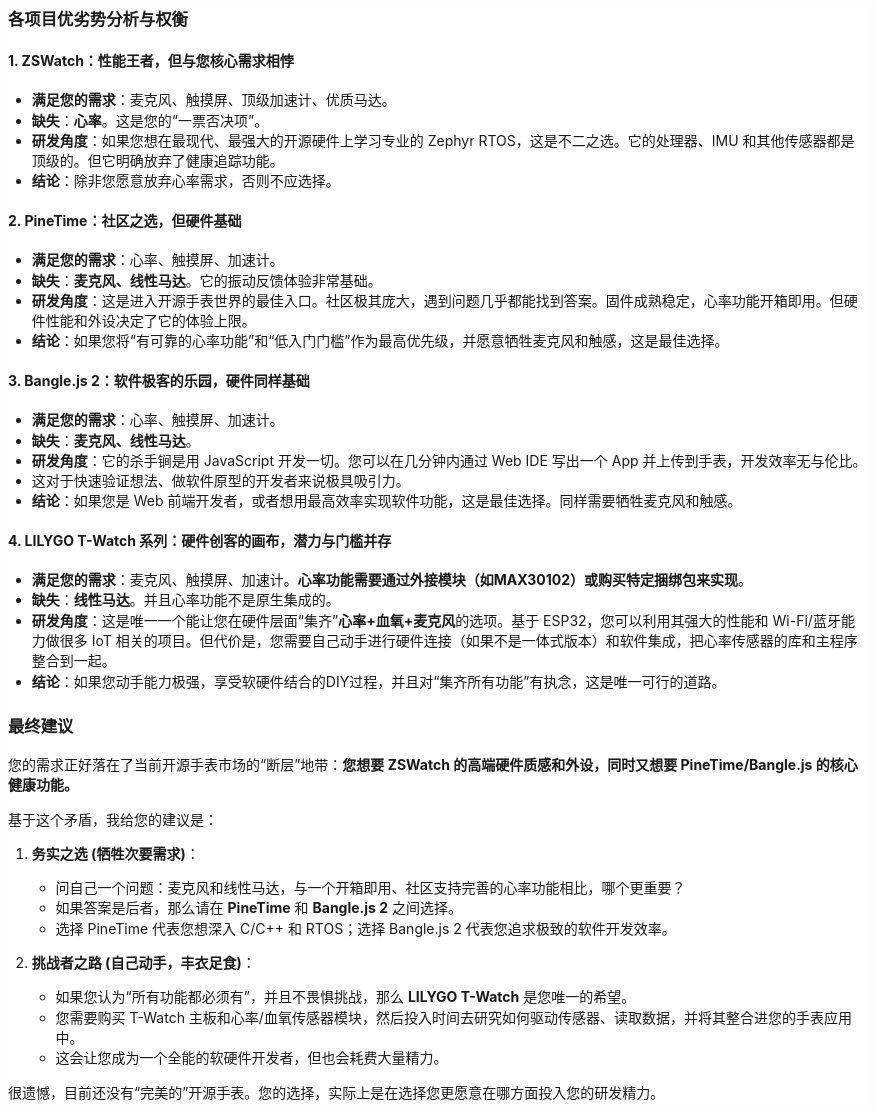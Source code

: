 
### 各项目优劣势分析与权衡

#### 1. ZSWatch：性能王者，但与您核心需求相悖
*   **满足您的需求**：麦克风、触摸屏、顶级加速计、优质马达。
*   **缺失**：**心率**。这是您的“一票否决项”。
*   **研发角度**：如果您想在最现代、最强大的开源硬件上学习专业的 Zephyr RTOS，这是不二之选。它的处理器、IMU 和其他传感器都是顶级的。但它明确放弃了健康追踪功能。
*   **结论**：除非您愿意放弃心率需求，否则不应选择。

#### 2. PineTime：社区之选，但硬件基础
*   **满足您的需求**：心率、触摸屏、加速计。
*   **缺失**：**麦克风、线性马达**。它的振动反馈体验非常基础。
*   **研发角度**：这是进入开源手表世界的最佳入口。社区极其庞大，遇到问题几乎都能找到答案。固件成熟稳定，心率功能开箱即用。但硬件性能和外设决定了它的体验上限。
*   **结论**：如果您将“有可靠的心率功能”和“低入门门槛”作为最高优先级，并愿意牺牲麦克风和触感，这是最佳选择。

#### 3. Bangle.js 2：软件极客的乐园，硬件同样基础
*   **满足您的需求**：心率、触摸屏、加速计。
*   **缺失**：**麦克风、线性马达**。
*   **研发角度**：它的杀手锏是用 JavaScript 开发一切。您可以在几分钟内通过 Web IDE 写出一个 App 并上传到手表，开发效率无与伦比。
*   这对于快速验证想法、做软件原型的开发者来说极具吸引力。
*   **结论**：如果您是 Web 前端开发者，或者想用最高效率实现软件功能，这是最佳选择。同样需要牺牲麦克风和触感。

#### 4. LILYGO T-Watch 系列：硬件创客的画布，潜力与门槛并存
*   **满足您的需求**：麦克风、触摸屏、加速计。**心率功能需要通过外接模块（如MAX30102）或购买特定捆绑包来实现**。
*   **缺失**：**线性马达**。并且心率功能不是原生集成的。
*   **研发角度**：这是唯一一个能让您在硬件层面“集齐”**心率+血氧+麦克风**的选项。基于 ESP32，您可以利用其强大的性能和 Wi-Fi/蓝牙能力做很多 IoT 相关的项目。但代价是，您需要自己动手进行硬件连接（如果不是一体式版本）和软件集成，把心率传感器的库和主程序整合到一起。
*   **结论**：如果您动手能力极强，享受软硬件结合的DIY过程，并且对“集齐所有功能”有执念，这是唯一可行的道路。

### 最终建议

您的需求正好落在了当前开源手表市场的“断层”地带：**您想要 ZSWatch 的高端硬件质感和外设，同时又想要 PineTime/Bangle.js 的核心健康功能。**

基于这个矛盾，我给您的建议是：

1.  **务实之选 (牺牲次要需求)**：
    *   问自己一个问题：麦克风和线性马达，与一个开箱即用、社区支持完善的心率功能相比，哪个更重要？
    *   如果答案是后者，那么请在 **PineTime** 和 **Bangle.js 2** 之间选择。
    *   选择 PineTime 代表您想深入 C/C++ 和 RTOS；选择 Bangle.js 2 代表您追求极致的软件开发效率。

2.  **挑战者之路 (自己动手，丰衣足食)**：
    *   如果您认为“所有功能都必须有”，并且不畏惧挑战，那么 **LILYGO T-Watch** 是您唯一的希望。
    *   您需要购买 T-Watch 主板和心率/血氧传感器模块，然后投入时间去研究如何驱动传感器、读取数据，并将其整合进您的手表应用中。
    *   这会让您成为一个全能的软硬件开发者，但也会耗费大量精力。

很遗憾，目前还没有“完美的”开源手表。您的选择，实际上是在选择您更愿意在哪方面投入您的研发精力。
